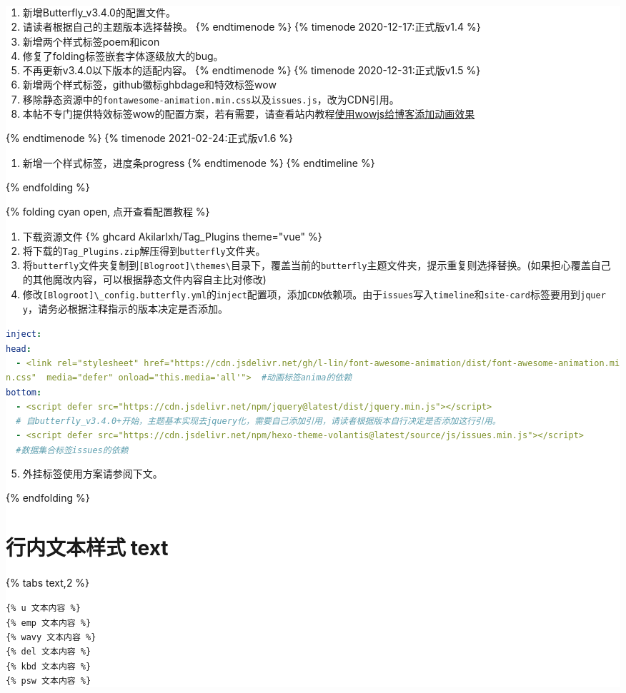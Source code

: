 1. 新增Butterfly_v3.4.0的配置文件。
2. 请读者根据自己的主题版本选择替换。
{% endtimenode %}
{% timenode 2020-12-17:正式版v1.4 %}
1. 新增两个样式标签poem和icon
2. 修复了folding标签嵌套字体逐级放大的bug。
3. 不再更新v3.4.0以下版本的适配内容。
{% endtimenode %}
{% timenode 2020-12-31:正式版v1.5 %}
1. 新增两个样式标签，github徽标ghbdage和特效标签wow
2. 移除静态资源中的`fontawesome-animation.min.css`以及`issues.js`，改为CDN引用。
3. 本帖不专门提供特效标签wow的配置方案，若有需要，请查看站内教程[使用wowjs给博客添加动画效果](/posts/abab51cf/)

{% endtimenode %}
{% timenode 2021-02-24:正式版v1.6 %}
1. 新增一个样式标签，进度条progress
{% endtimenode %}
{% endtimeline %}

{% endfolding %}

{% folding cyan open, 点开查看配置教程 %}
1. 下载资源文件
{% ghcard Akilarlxh/Tag_Plugins theme="vue" %}
2. 将下载的`Tag_Plugins.zip`解压得到`butterfly`文件夹。
3. 将`butterfly`文件夹复制到`[Blogroot]\themes\`目录下，覆盖当前的`butterfly`主题文件夹，提示重复则选择替换。(如果担心覆盖自己的其他魔改内容，可以根据静态文件内容自主比对修改)
4. 修改`[Blogroot]\_config.butterfly.yml`的`inject`配置项，添加`CDN`依赖项。由于`issues`写入`timeline`和`site-card`标签要用到`jquery`，请务必根据注释指示的版本决定是否添加。
  ```yml
inject:
  head:
    - <link rel="stylesheet" href="https://cdn.jsdelivr.net/gh/l-lin/font-awesome-animation/dist/font-awesome-animation.min.css"  media="defer" onload="this.media='all'">  #动画标签anima的依赖
  bottom:
    - <script defer src="https://cdn.jsdelivr.net/npm/jquery@latest/dist/jquery.min.js"></script>
    # 自butterfly_v3.4.0+开始，主题基本实现去jquery化，需要自己添加引用，请读者根据版本自行决定是否添加这行引用。
    - <script defer src="https://cdn.jsdelivr.net/npm/hexo-theme-volantis@latest/source/js/issues.min.js"></script>
    #数据集合标签issues的依赖
  ```

5. 外挂标签使用方案请参阅下文。

{% endfolding %}


# 行内文本样式 text
{% tabs text,2 %}

```markdown
{% u 文本内容 %}
{% emp 文本内容 %}
{% wavy 文本内容 %}
{% del 文本内容 %}
{% kbd 文本内容 %}
{% psw 文本内容 %}
```
